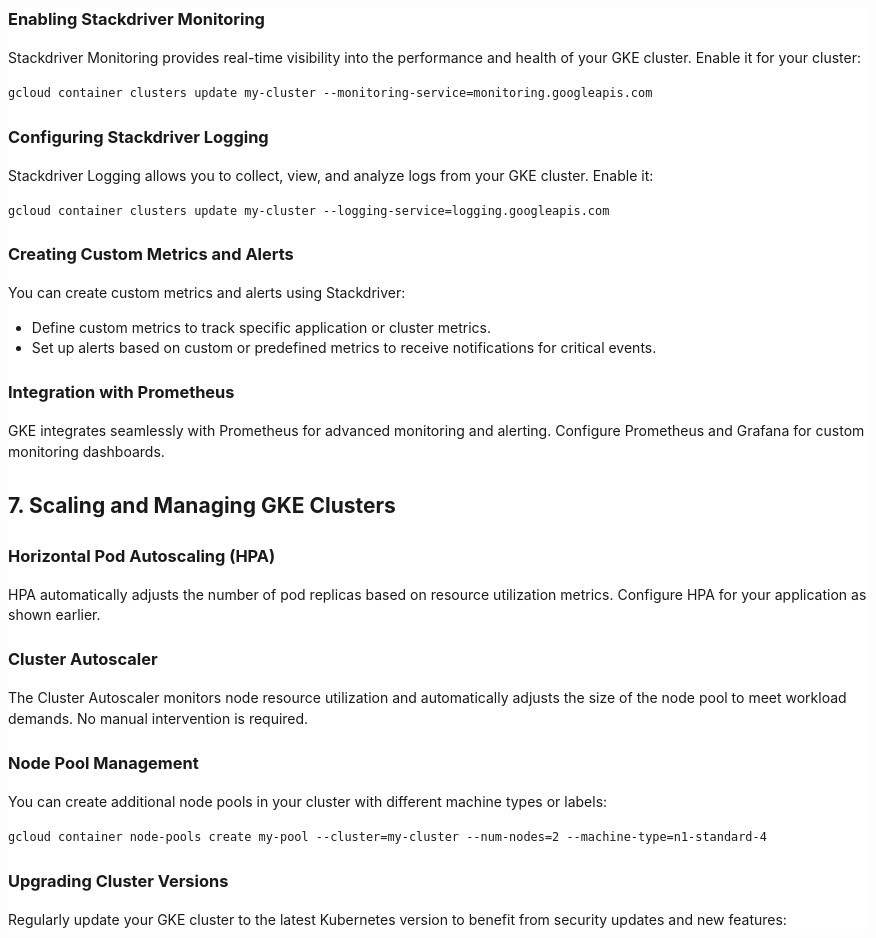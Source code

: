 ### Enabling Stackdriver Monitoring

Stackdriver Monitoring provides real-time visibility into the performance and health of your GKE cluster. Enable it for your cluster:

```shell
gcloud container clusters update my-cluster --monitoring-service=monitoring.googleapis.com
```

### Configuring Stackdriver Logging

Stackdriver Logging allows you to collect, view, and analyze logs from your GKE cluster. Enable it:

```shell
gcloud container clusters update my-cluster --logging-service=logging.googleapis.com
```

### Creating Custom Metrics and Alerts

You can create custom metrics and alerts using Stackdriver:

- Define custom metrics to track specific application or cluster metrics.
- Set up alerts based on custom or predefined metrics to receive notifications for critical events.

### Integration with Prometheus

GKE integrates seamlessly with Prometheus for advanced monitoring and alerting. Configure Prometheus and Grafana for custom monitoring dashboards.

## 7. Scaling and Managing GKE Clusters

### Horizontal Pod Autoscaling (HPA)

HPA automatically adjusts the number of pod replicas based on resource utilization metrics. Configure HPA for your application as shown earlier.

### Cluster Autoscaler

The Cluster Autoscaler monitors node resource utilization and automatically adjusts the size of the node pool to meet workload demands. No manual intervention is required.

### Node Pool Management

You can create additional node pools in your cluster with different machine types or labels:

```shell
gcloud container node-pools create my-pool --cluster=my-cluster --num-nodes=2 --machine-type=n1-standard-4
```

### Upgrading Cluster Versions

Regularly update your GKE cluster to the latest Kubernetes version to benefit from security updates and new features:
